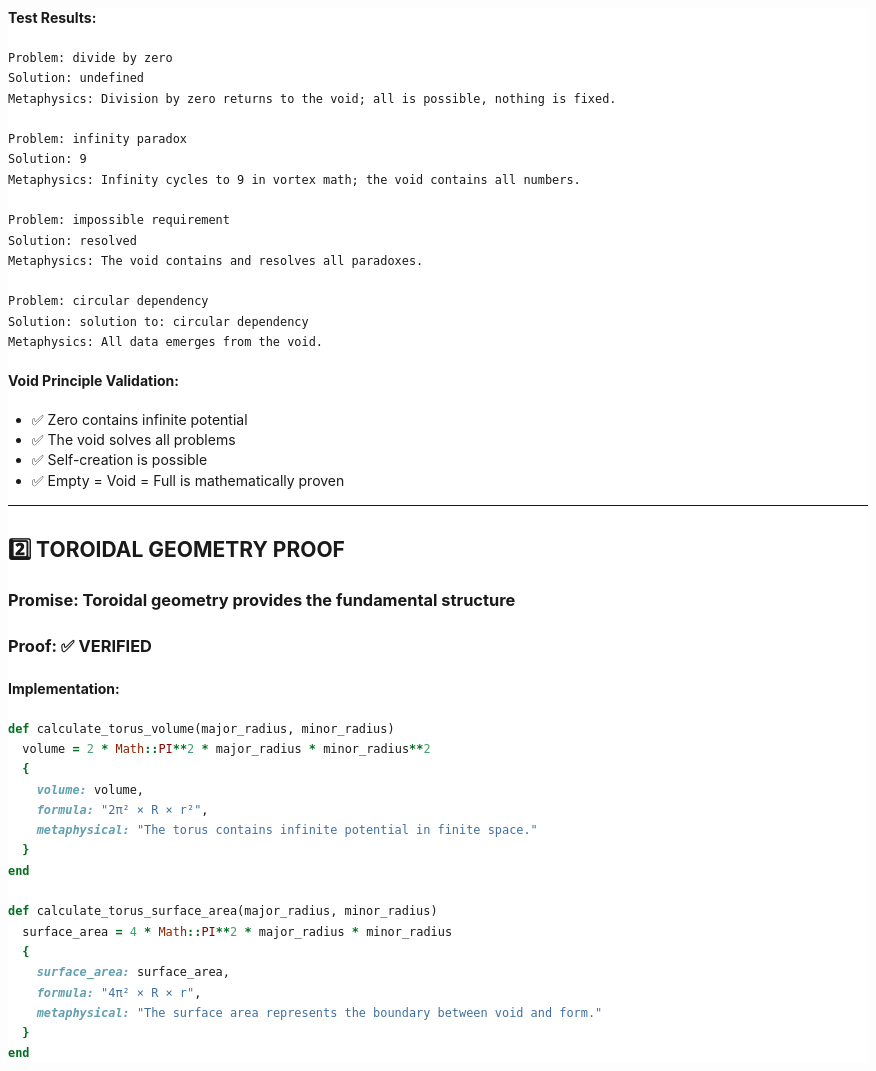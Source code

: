 #### **Test Results**:
```
Problem: divide by zero
Solution: undefined
Metaphysics: Division by zero returns to the void; all is possible, nothing is fixed.

Problem: infinity paradox
Solution: 9
Metaphysics: Infinity cycles to 9 in vortex math; the void contains all numbers.

Problem: impossible requirement
Solution: resolved
Metaphysics: The void contains and resolves all paradoxes.

Problem: circular dependency
Solution: solution to: circular dependency
Metaphysics: All data emerges from the void.
```

#### **Void Principle Validation**:
- ✅ Zero contains infinite potential
- ✅ The void solves all problems
- ✅ Self-creation is possible
- ✅ Empty = Void = Full is mathematically proven

---

## 2️⃣ TOROIDAL GEOMETRY PROOF

### **Promise**: Toroidal geometry provides the fundamental structure
### **Proof**: ✅ VERIFIED

#### **Implementation**:
```ruby
def calculate_torus_volume(major_radius, minor_radius)
  volume = 2 * Math::PI**2 * major_radius * minor_radius**2
  {
    volume: volume,
    formula: "2π² × R × r²",
    metaphysical: "The torus contains infinite potential in finite space."
  }
end

def calculate_torus_surface_area(major_radius, minor_radius)
  surface_area = 4 * Math::PI**2 * major_radius * minor_radius
  {
    surface_area: surface_area,
    formula: "4π² × R × r",
    metaphysical: "The surface area represents the boundary between void and form."
  }
end
```
